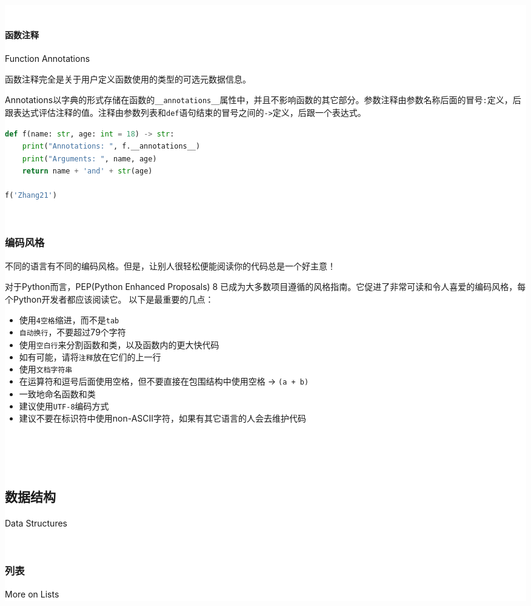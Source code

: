 <br>

#### 函数注释

Function Annotations

函数注释完全是关于用户定义函数使用的类型的可选元数据信息。

Annotations以字典的形式存储在函数的`__annotations__`属性中，并且不影响函数的其它部分。参数注释由参数名称后面的冒号`:`定义，后跟表达式评估注释的值。注释由参数列表和`def`语句结束的冒号之间的`->`定义，后跟一个表达式。

```py
def f(name: str, age: int = 18) -> str:
    print("Annotations: ", f.__annotations__)
    print("Arguments: ", name, age)
    return name + 'and' + str(age)

f('Zhang21')
```

<br>

### 编码风格

不同的语言有不同的编码风格。但是，让别人很轻松便能阅读你的代码总是一个好主意！

对于Python而言，PEP(Python Enhanced Proposals) 8 已成为大多数项目遵循的风格指南。它促进了非常可读和令人喜爱的编码风格，每个Python开发者都应该阅读它。
以下是最重要的几点：

- 使用`4空格`缩进，而不是`tab`
- `自动换行`，不要超过79个字符
- 使用`空白行`来分割函数和类，以及函数内的更大快代码
- 如有可能，请将`注释`放在它们的上一行
- 使用`文档字符串`
- 在运算符和逗号后面使用空格，但不要直接在包围结构中使用空格 -> `(a + b)`
- 一致地命名函数和类
- 建议使用`UTF-8`编码方式
- 建议不要在标识符中使用non-ASCII字符，如果有其它语言的人会去维护代码



<br>
<br/>
<br/>



## 数据结构


Data Structures

<br>

### 列表

More on Lists

